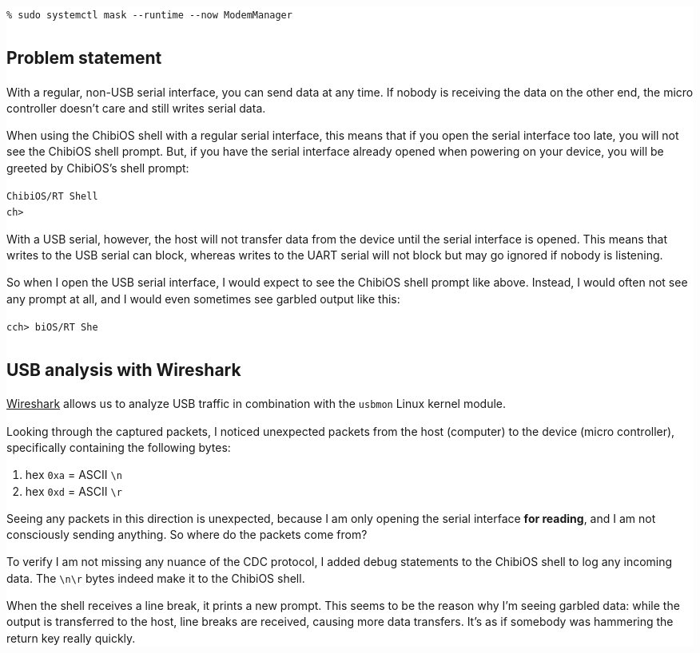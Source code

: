 ```
% sudo systemctl mask --runtime --now ModemManager
```

## Problem statement

With a regular, non-USB serial interface, you can send data at any time. If
nobody is receiving the data on the other end, the micro controller doesn’t care
and still writes serial data.

When using the ChibiOS shell with a regular serial interface, this means that if
you open the serial interface too late, you will not see the ChibiOS shell
prompt. But, if you have the serial interface already opened when powering on
your device, you will be greeted by ChibiOS’s shell prompt:

```
ChibiOS/RT Shell
ch> 
```

With a USB serial, however, the host will not transfer data from the device
until the serial interface is opened. This means that writes to the USB serial
can block, whereas writes to the UART serial will not block but may go ignored
if nobody is listening.

So when I open the USB serial interface, I would expect to see the ChibiOS shell
prompt like above. Instead, I would often not see any prompt at all, and I would
even sometimes see garbled output like this:

```
cch> biOS/RT She
```

## USB analysis with Wireshark

[Wireshark](https://en.wikipedia.org/wiki/Wireshark) allows us to analyze USB
traffic in combination with the `usbmon` Linux kernel module.

Looking through the captured packets, I noticed unexpected packets from the host
(computer) to the device (micro controller), specifically containing the
following bytes:

1. hex `0xa` = ASCII `\n`
1. hex `0xd` = ASCII `\r`

Seeing any packets in this direction is unexpected, because I am only opening
the serial interface **for reading**, and I am not consciously sending
anything. So where do the packets come from?

To verify I am not missing any nuance of the CDC protocol, I added debug
statements to the ChibiOS shell to log any incoming data. The `\n\r` bytes
indeed make it to the ChibiOS shell.

When the shell receives a line break, it prints a new prompt. This seems to be
the reason why I’m seeing garbled data: while the output is transferred to the
host, line breaks are received, causing more data transfers. It’s as if somebody
was hammering the return key really quickly.
